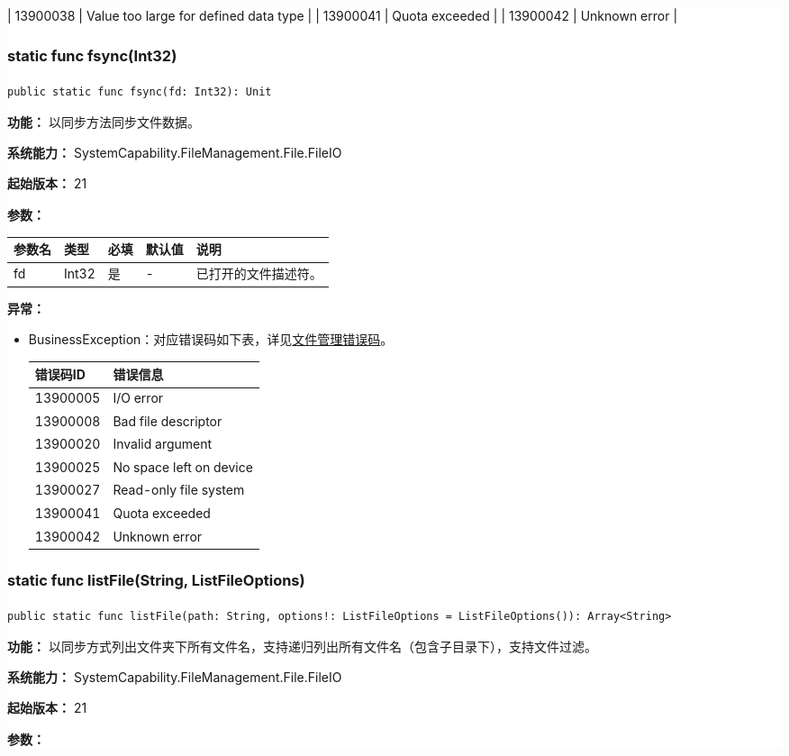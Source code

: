   | 13900038 | Value too large for defined data type |
  | 13900041 | Quota exceeded |
  | 13900042 | Unknown error |

### static func fsync(Int32)

```cangjie
public static func fsync(fd: Int32): Unit
```

**功能：** 以同步方法同步文件数据。

**系统能力：** SystemCapability.FileManagement.File.FileIO

**起始版本：** 21

**参数：**

|参数名|类型|必填|默认值|说明|
|:---|:---|:---|:---|:---|
|fd|Int32|是|-|已打开的文件描述符。|

**异常：**

- BusinessException：对应错误码如下表，详见[文件管理错误码](../../errorcodes/cj-errorcode-filemanagement.md)。

  | 错误码ID | 错误信息 |
  | :---- | :--- |
  | 13900005 | I/O error |
  | 13900008 | Bad file descriptor |
  | 13900020 | Invalid argument |
  | 13900025 | No space left on device |
  | 13900027 | Read-only file system |
  | 13900041 | Quota exceeded |
  | 13900042 | Unknown error |

### static func listFile(String, ListFileOptions)

```cangjie
public static func listFile(path: String, options!: ListFileOptions = ListFileOptions()): Array<String>
```

**功能：** 以同步方式列出文件夹下所有文件名，支持递归列出所有文件名（包含子目录下），支持文件过滤。

**系统能力：** SystemCapability.FileManagement.File.FileIO

**起始版本：** 21

**参数：**
